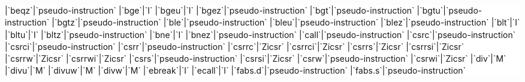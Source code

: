 |\`beqz\`|\`pseudo-instruction\`
|\`bge\`|\`I\`
|\`bgeu\`|\`I\`
|\`bgez\`|\`pseudo-instruction\`
|\`bgt\`|\`pseudo-instruction\`
|\`bgtu\`|\`pseudo-instruction\`
|\`bgtz\`|\`pseudo-instruction\`
|\`ble\`|\`pseudo-instruction\`
|\`bleu\`|\`pseudo-instruction\`
|\`blez\`|\`pseudo-instruction\`
|\`blt\`|\`I\`
|\`bltu\`|\`I\`
|\`bltz\`|\`pseudo-instruction\`
|\`bne\`|\`I\`
|\`bnez\`|\`pseudo-instruction\`
|\`call\`|\`pseudo-instruction\`
|\`csrc\`|\`pseudo-instruction\`
|\`csrci\`|\`pseudo-instruction\`
|\`csrr\`|\`pseudo-instruction\`
|\`csrrc\`|\`Zicsr\`
|\`csrrci\`|\`Zicsr\`
|\`csrrs\`|\`Zicsr\`
|\`csrrsi\`|\`Zicsr\`
|\`csrrw\`|\`Zicsr\`
|\`csrrwi\`|\`Zicsr\`
|\`csrs\`|\`pseudo-instruction\`
|\`csrsi\`|\`Zicsr\`
|\`csrw\`|\`pseudo-instruction\`
|\`csrwi\`|\`Zicsr\`
|\`div\`|\`M\`
|\`divu\`|\`M\`
|\`divuw\`|\`M\`
|\`divw\`|\`M\`
|\`ebreak\`|\`I\`
|\`ecall\`|\`I\`
|\`fabs.d\`|\`pseudo-instruction\`
|\`fabs.s\`|\`pseudo-instruction\`